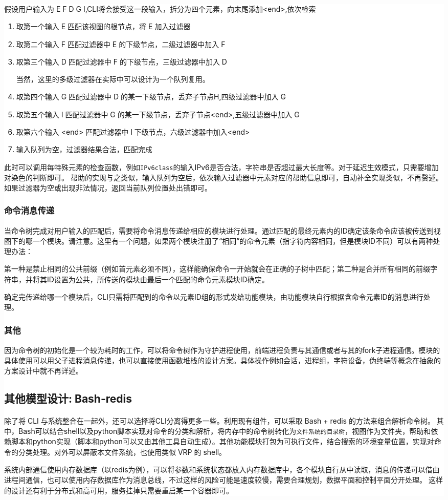 假设用户输入为 E F D G I,CLI将会接受这一段输入，拆分为四个元素，向末尾添加\<end\>,依次检索  

1. 取第一个输入 E 匹配该视图的根节点，将 E 加入过滤器
2. 取第二个输入 F 匹配过滤器中 E 的下级节点，二级过滤器中加入 F
3. 取第三个输入 D 匹配过滤器中 F 的下级节点，三级过滤器中加入 D

    当然，这里的多级过滤器在实际中可以设计为一个队列复用。

4. 取第四个输入 G 匹配过滤器中 D 的某一下级节点，丢弃子节点H,四级过滤器中加入 G
5. 取第五个输入 I 匹配过滤器中 G 的某一下级节点，丢弃子节点\<end\>,五级过滤器中加入 G
6. 取第六个输入 \<end\> 匹配过滤器中 I 下级节点，六级过滤器中加入\<end\>
7. 输入队列为空，过滤器结果合法，匹配完成

此时可以调用每特殊元素的检查函数，例如`IPv6class`的输入IPv6是否合法，字符串是否超过最大长度等。对于延迟生效模式，只需要增加对染色的判断即可。
帮助的实现与之类似，输入队列为空后，依次输入过滤器中元素对应的帮助信息即可，自动补全实现类似，不再赘述。
如果过滤器为空或出现非法情况，返回当前队列位置处出错即可。  


### 命令消息传递

当命令树完成对用户输入的匹配后，需要将命令消息传递给相应的模块进行处理。通过匹配的最终元素内的ID确定该条命令应该被传送到视图下的哪一个模块。请注意。这里有一个问题，如果两个模块注册了“相同”的命令元素（指字符内容相同，但是模块ID不同）可以有两种处理办法：

第一种是禁止相同的公共前缀（例如首元素必须不同），这样能确保命令一开始就会在正确的子树中匹配；第二种是合并所有相同的前缀字符串，并将其ID设置为公共，所传送的模块由最后一个匹配的命令元素模块ID确定。

确定完传递给哪一个模块后，CLI只需将匹配到的命令以元素ID组的形式发给功能模块，由功能模块自行根据含命令元素ID的消息进行处理。

### 其他
因为命令树的初始化是一个较为耗时的工作，可以将命令树作为守护进程使用，前端进程负责与其通信或者与其的fork子进程通信。模块的具体使用可以用父子进程消息传递，也可以直接使用函数堆栈的设计方案。具体操作例如会话，进程组，字符设备，伪终端等概念在抽象的方案设计中就不再详述。


## 其他模型设计: Bash-redis
除了将 CLI 与系统整合在一起外，还可以选择将CLI分离得更多一些。利用现有组件，可以采取 Bash + redis 的方法来组合解析命令树。
其中，Bash可以结合shell以及python脚本实现对命令的分类和解析，将内存中的命令树转化为`文件系统的目录树`，视图作为文件夹，帮助和依赖脚本和python实现（脚本和python可以又由其他工具自动生成）。其他功能模块打包为可执行文件，结合搜索的环境变量位置，实现对命令的分类处理。对外可以屏蔽本文件系统，也使用类似 VRP 的 shell。  

系统内部通信使用内存数据库（以redis为例），可以将参数和系统状态都放入内存数据库中，各个模块自行从中读取，消息的传递可以借由进程间通信，也可以使用内存数据库作为消息总线，不过这样的风险可能是速度较慢，需要合理规划，数据平面和控制平面分开处理。
这样的设计还有利于分布式和高可用，服务挂掉只需要重启某一个容器即可。







